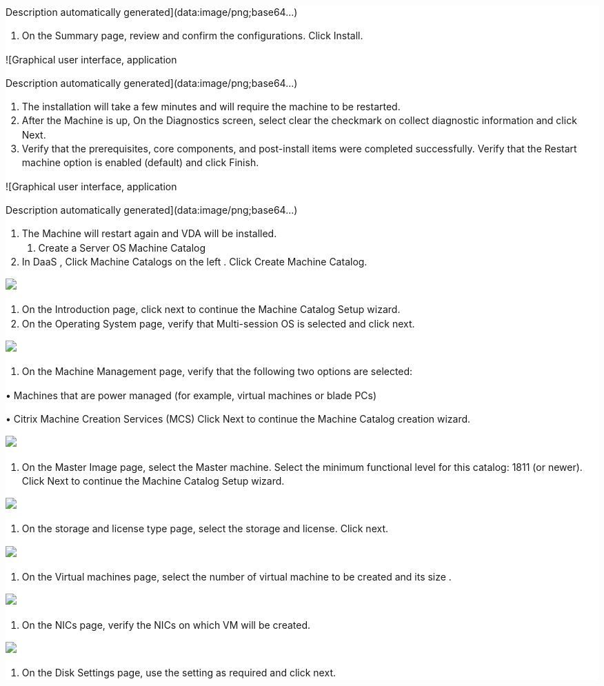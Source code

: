 Description automatically generated](data:image/png;base64...)

1. On the Summary page, review and confirm the configurations. Click Install.

![Graphical user interface, application

Description automatically generated](data:image/png;base64...)

1. The installation will take a few minutes and will require the machine to be restarted.
2. After the Machine is up, On the Diagnostics screen, select clear the checkmark on collect diagnostic information and click Next.
3. Verify that the prerequisites, core components, and post-install items were completed successfully. Verify that the Restart machine option is enabled (default) and click Finish.

![Graphical user interface, application

Description automatically generated](data:image/png;base64...)

1. The Machine will restart again and VDA will be installed.
   1. Create a Server OS Machine Catalog
2. In DaaS , Click Machine Catalogs on the left . Click Create Machine Catalog.

![](data:image/png;base64...)

1. On the Introduction page, click next to continue the Machine Catalog Setup wizard.
2. On the Operating System page, verify that Multi-session OS is selected and click next.

![](data:image/png;base64...)

1. On the Machine Management page, verify that the following two options are selected:

• Machines that are power managed (for example, virtual machines or blade PCs)

• Citrix Machine Creation Services (MCS) Click Next to continue the Machine Catalog creation wizard.

![](data:image/png;base64...)

1. On the Master Image page, select the Master machine. Select the minimum functional level for this catalog: 1811 (or newer). Click Next to continue the Machine Catalog Setup wizard.

![](data:image/png;base64...)

1. On the storage and license type page, select the storage and license. Click next.

![](data:image/png;base64...)

1. On the Virtual machines page, select the number of virtual machine to be created and its size .

![](data:image/png;base64...)

1. On the NICs page, verify the NICs on which VM will be created.

![](data:image/png;base64...)

1. On the Disk Settings page, use the setting as required and click next.
